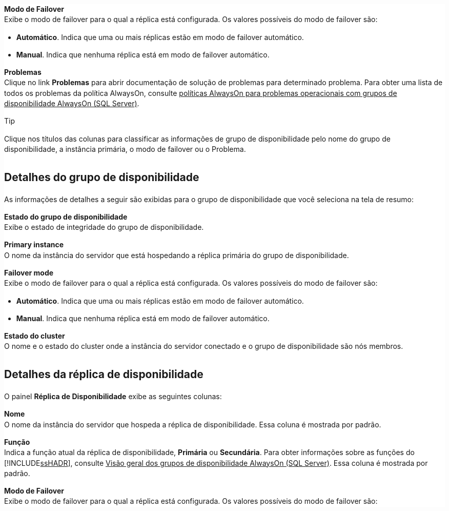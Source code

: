  **Modo de Failover**  
 Exibe o modo de failover para o qual a réplica está configurada. Os valores possíveis do modo de failover são:  
  
-   **Automático**. Indica que uma ou mais réplicas estão em modo de failover automático.  
  
-   **Manual**. Indica que nenhuma réplica está em modo de failover automático.  
  
 **Problemas**  
 Clique no link **Problemas** para abrir documentação de solução de problemas para determinado problema. Para obter uma lista de todos os problemas da política AlwaysOn, consulte [políticas AlwaysOn para problemas operacionais com grupos de disponibilidade AlwaysOn (SQL Server)](always-on-policies-for-operational-issues-always-on-availability.md).  
  
> [!TIP]  
>  Clique nos títulos das colunas para classificar as informações de grupo de disponibilidade pelo nome do grupo de disponibilidade, a instância primária, o modo de failover ou o Problema.  
  
##  <a name="AvGroupDetails"></a> Detalhes do grupo de disponibilidade  
 As informações de detalhes a seguir são exibidas para o grupo de disponibilidade que você seleciona na tela de resumo:  
  
 **Estado do grupo de disponibilidade**  
 Exibe o estado de integridade do grupo de disponibilidade.  
  
 **Primary instance**  
 O nome da instância do servidor que está hospedando a réplica primária do grupo de disponibilidade.  
  
 **Failover mode**  
 Exibe o modo de failover para o qual a réplica está configurada. Os valores possíveis do modo de failover são:  
  
-   **Automático**. Indica que uma ou mais réplicas estão em modo de failover automático.  
  
-   **Manual**. Indica que nenhuma réplica está em modo de failover automático.  
  
 **Estado do cluster**  
 O nome e o estado do cluster onde a instância do servidor conectado e o grupo de disponibilidade são nós membros.  
  
##  <a name="AvReplicaDetails"></a> Detalhes da réplica de disponibilidade  
 O painel **Réplica de Disponibilidade** exibe as seguintes colunas:  
  
 **Nome**  
 O nome da instância do servidor que hospeda a réplica de disponibilidade. Essa coluna é mostrada por padrão.  
  
 **Função**  
 Indica a função atual da réplica de disponibilidade, **Primária** ou **Secundária**. Para obter informações sobre as funções do [!INCLUDE[ssHADR](../../../includes/sshadr-md.md)], consulte [Visão geral dos grupos de disponibilidade AlwaysOn &#40;SQL Server&#41;](overview-of-always-on-availability-groups-sql-server.md). Essa coluna é mostrada por padrão.  
  
 **Modo de Failover**  
 Exibe o modo de failover para o qual a réplica está configurada. Os valores possíveis do modo de failover são:  
  